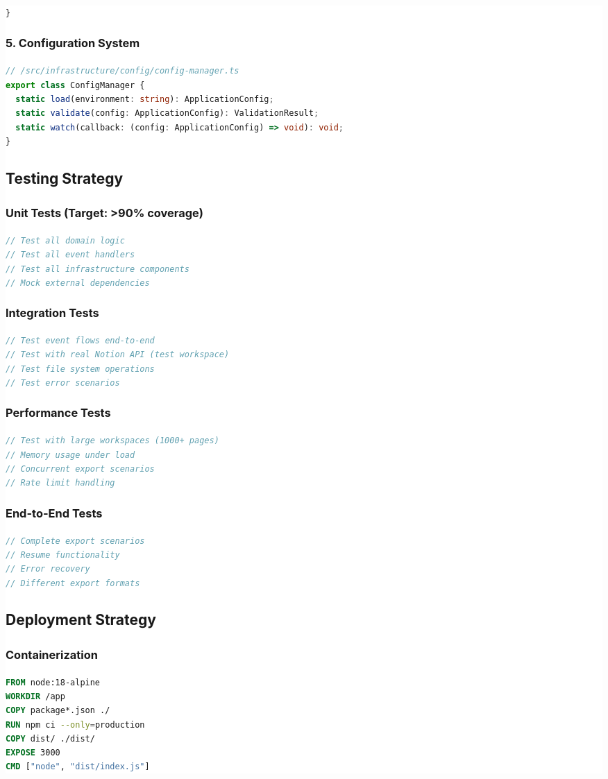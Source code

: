```typescript
}
```

### 5. Configuration System

```typescript
// /src/infrastructure/config/config-manager.ts
export class ConfigManager {
  static load(environment: string): ApplicationConfig;
  static validate(config: ApplicationConfig): ValidationResult;
  static watch(callback: (config: ApplicationConfig) => void): void;
}
```

## Testing Strategy

### Unit Tests (Target: >90% coverage)
```typescript
// Test all domain logic
// Test all event handlers
// Test all infrastructure components
// Mock external dependencies
```

### Integration Tests
```typescript
// Test event flows end-to-end
// Test with real Notion API (test workspace)
// Test file system operations
// Test error scenarios
```

### Performance Tests
```typescript
// Test with large workspaces (1000+ pages)
// Memory usage under load
// Concurrent export scenarios
// Rate limit handling
```

### End-to-End Tests
```typescript
// Complete export scenarios
// Resume functionality
// Error recovery
// Different export formats
```

## Deployment Strategy

### Containerization
```dockerfile
FROM node:18-alpine
WORKDIR /app
COPY package*.json ./
RUN npm ci --only=production
COPY dist/ ./dist/
EXPOSE 3000
CMD ["node", "dist/index.js"]
```
